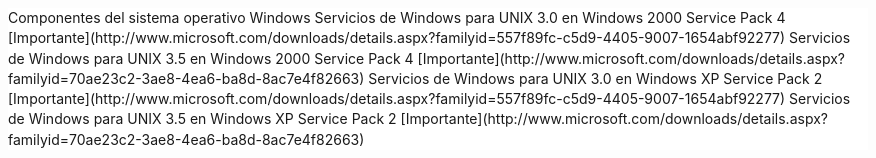 <td style="border:1px solid black;">
</td>
</tr>
<tr>
<th colspan="5" style="border:1px solid black;">
Componentes del sistema operativo Windows
</th>
</tr>
<tr>
<td style="border:1px solid black;">
Servicios de Windows para UNIX 3.0 en Windows 2000 Service Pack 4
</td>
<td style="border:1px solid black;">
</td>
<td style="border:1px solid black;">
</td>
<td style="border:1px solid black;">
[Importante](http://www.microsoft.com/downloads/details.aspx?familyid=557f89fc-c5d9-4405-9007-1654abf92277)
</td>
<td style="border:1px solid black;">
</td>
</tr>
<tr class="alternateRow">
<td style="border:1px solid black;">
Servicios de Windows para UNIX 3.5 en Windows 2000 Service Pack 4
</td>
<td style="border:1px solid black;">
</td>
<td style="border:1px solid black;">
</td>
<td style="border:1px solid black;">
[Importante](http://www.microsoft.com/downloads/details.aspx?familyid=70ae23c2-3ae8-4ea6-ba8d-8ac7e4f82663)
</td>
<td style="border:1px solid black;">
</td>
</tr>
<tr>
<td style="border:1px solid black;">
Servicios de Windows para UNIX 3.0 en Windows XP Service Pack 2
</td>
<td style="border:1px solid black;">
</td>
<td style="border:1px solid black;">
</td>
<td style="border:1px solid black;">
[Importante](http://www.microsoft.com/downloads/details.aspx?familyid=557f89fc-c5d9-4405-9007-1654abf92277)
</td>
<td style="border:1px solid black;">
</td>
</tr>
<tr class="alternateRow">
<td style="border:1px solid black;">
Servicios de Windows para UNIX 3.5 en Windows XP Service Pack 2
</td>
<td style="border:1px solid black;">
</td>
<td style="border:1px solid black;">
</td>
<td style="border:1px solid black;">
[Importante](http://www.microsoft.com/downloads/details.aspx?familyid=70ae23c2-3ae8-4ea6-ba8d-8ac7e4f82663)
